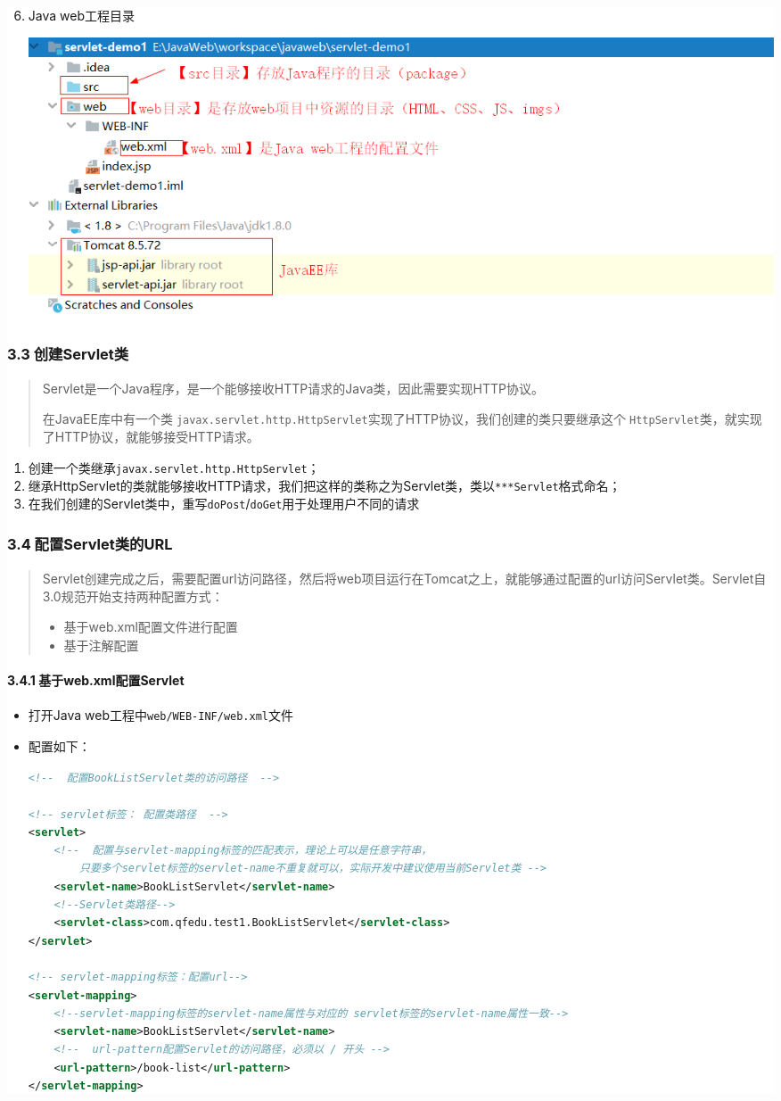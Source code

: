 6. Java web工程目录

   ![image-20211108113246989](imgs/image-20211108113246989.png)

### 3.3 创建Servlet类

> Servlet是一个Java程序，是一个能够接收HTTP请求的Java类，因此需要实现HTTP协议。
>
> 在JavaEE库中有一个类 `javax.servlet.http.HttpServlet`实现了HTTP协议，我们创建的类只要继承这个 `HttpServlet`类，就实现了HTTP协议，就能够接受HTTP请求。

1. 创建一个类继承`javax.servlet.http.HttpServlet`；
2. 继承HttpServlet的类就能够接收HTTP请求，我们把这样的类称之为Servlet类，类以`***Servlet`格式命名；
3. 在我们创建的Servlet类中，重写`doPost`/`doGet`用于处理用户不同的请求

### 3.4 配置Servlet类的URL

> Servlet创建完成之后，需要配置url访问路径，然后将web项目运行在Tomcat之上，就能够通过配置的url访问Servlet类。Servlet自3.0规范开始支持两种配置方式：
>
> - 基于web.xml配置文件进行配置
> - 基于注解配置

#### 3.4.1 基于web.xml配置Servlet

- 打开Java web工程中`web/WEB-INF/web.xml`文件

- 配置如下：

  ```xml
  <!--  配置BookListServlet类的访问路径  -->
  
  <!-- servlet标签： 配置类路径  -->
  <servlet>
      <!--  配置与servlet-mapping标签的匹配表示，理论上可以是任意字符串，
          只要多个servlet标签的servlet-name不重复就可以，实际开发中建议使用当前Servlet类 -->
      <servlet-name>BookListServlet</servlet-name>
      <!--Servlet类路径-->
      <servlet-class>com.qfedu.test1.BookListServlet</servlet-class>
  </servlet>
  
  <!-- servlet-mapping标签：配置url-->
  <servlet-mapping>
      <!--servlet-mapping标签的servlet-name属性与对应的 servlet标签的servlet-name属性一致-->
      <servlet-name>BookListServlet</servlet-name>
      <!--  url-pattern配置Servlet的访问路径，必须以 / 开头 -->
      <url-pattern>/book-list</url-pattern>
  </servlet-mapping>
  ```
